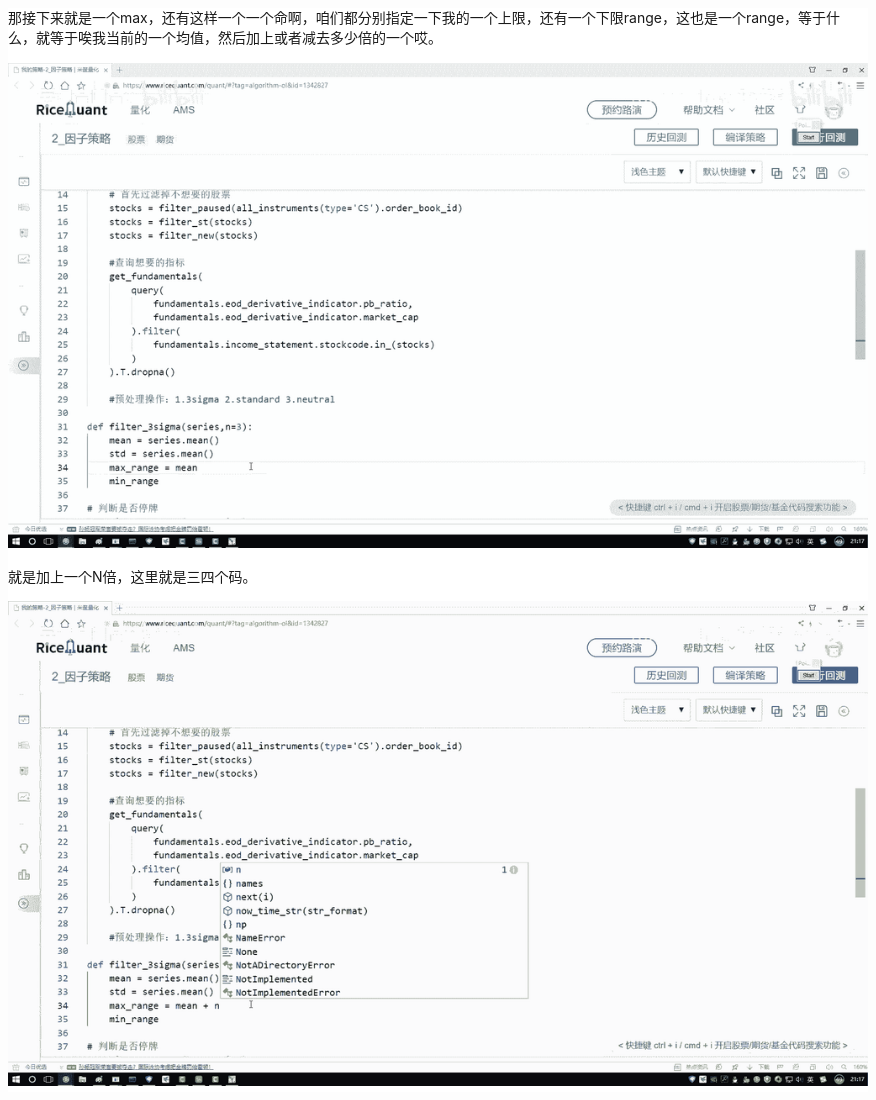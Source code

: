 那接下来就是一个max，还有这样一个一个命啊，咱们都分别指定一下我的一个上限，还有一个下限range，这也是一个range，等于什么，就等于唉我当前的一个均值，然后加上或者减去多少倍的一个哎。



![](img/93ac7b211f121ce0e8459deead2a2caa_36.png)

就是加上一个N倍，这里就是三四个码。

![](img/93ac7b211f121ce0e8459deead2a2caa_38.png)
